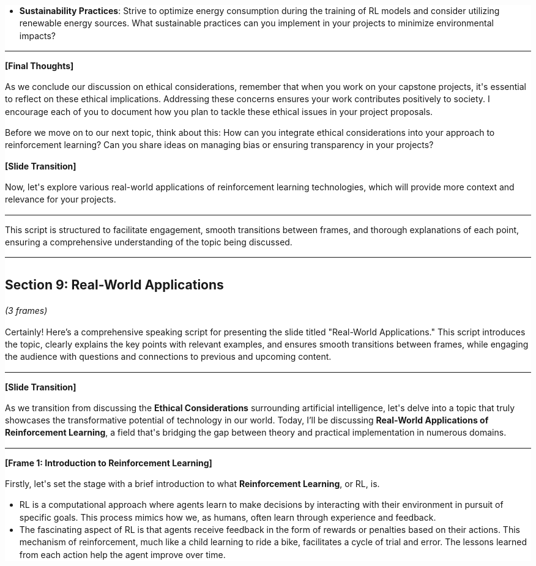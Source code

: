 - **Sustainability Practices**: Strive to optimize energy consumption during the training of RL models and consider utilizing renewable energy sources. What sustainable practices can you implement in your projects to minimize environmental impacts?

---

**[Final Thoughts]**

As we conclude our discussion on ethical considerations, remember that when you work on your capstone projects, it's essential to reflect on these ethical implications. Addressing these concerns ensures your work contributes positively to society. I encourage each of you to document how you plan to tackle these ethical issues in your project proposals.

Before we move on to our next topic, think about this: How can you integrate ethical considerations into your approach to reinforcement learning? Can you share ideas on managing bias or ensuring transparency in your projects?

**[Slide Transition]**

Now, let's explore various real-world applications of reinforcement learning technologies, which will provide more context and relevance for your projects.

--- 

This script is structured to facilitate engagement, smooth transitions between frames, and thorough explanations of each point, ensuring a comprehensive understanding of the topic being discussed.

---

## Section 9: Real-World Applications
*(3 frames)*

Certainly! Here’s a comprehensive speaking script for presenting the slide titled "Real-World Applications." This script introduces the topic, clearly explains the key points with relevant examples, and ensures smooth transitions between frames, while engaging the audience with questions and connections to previous and upcoming content.

---

**[Slide Transition]**

As we transition from discussing the **Ethical Considerations** surrounding artificial intelligence, let's delve into a topic that truly showcases the transformative potential of technology in our world. Today, I’ll be discussing **Real-World Applications of Reinforcement Learning**, a field that's bridging the gap between theory and practical implementation in numerous domains.

---

**[Frame 1: Introduction to Reinforcement Learning]**

Firstly, let's set the stage with a brief introduction to what **Reinforcement Learning**, or RL, is. 
- RL is a computational approach where agents learn to make decisions by interacting with their environment in pursuit of specific goals. This process mimics how we, as humans, often learn through experience and feedback.
- The fascinating aspect of RL is that agents receive feedback in the form of rewards or penalties based on their actions. This mechanism of reinforcement, much like a child learning to ride a bike, facilitates a cycle of trial and error. The lessons learned from each action help the agent improve over time.
